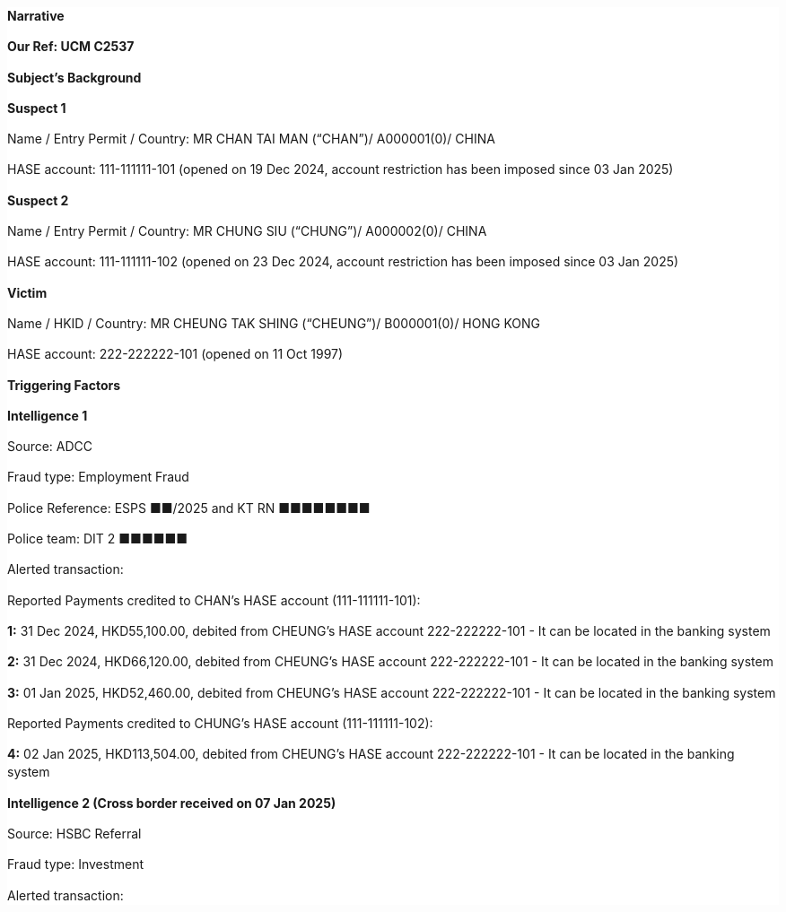 **Narrative**

**Our Ref: UCM C2537**

**Subject’s Background**

**Suspect 1**

Name / Entry Permit / Country: MR CHAN TAI MAN (“CHAN”)/ A000001(0)/ CHINA

HASE account: 111-111111-101 (opened on 19 Dec 2024, account restriction has been imposed since 03 Jan 2025)

**Suspect 2**

Name / Entry Permit / Country: MR CHUNG SIU (“CHUNG”)/ A000002(0)/ CHINA

HASE account: 111-111111-102 (opened on 23 Dec 2024, account restriction has been imposed since 03 Jan 2025)

**Victim**

Name / HKID / Country: MR CHEUNG TAK SHING (“CHEUNG”)/ B000001(0)/ HONG KONG

HASE account: 222-222222-101 (opened on 11 Oct 1997)

**Triggering Factors**

**Intelligence 1**

Source: ADCC

Fraud type: Employment Fraud

Police Reference: ESPS ■■/2025 and KT RN ■■■■■■■■

Police team: DIT 2 ■■■■■■

Alerted transaction:

Reported Payments credited to CHAN’s HASE account (111-111111-101):

**1:** 31 Dec 2024, HKD55,100.00, debited from CHEUNG’s HASE account 222-222222-101 - It can be located in the banking system

**2:** 31 Dec 2024, HKD66,120.00, debited from CHEUNG’s HASE account 222-222222-101 - It can be located in the banking system

**3:** 01 Jan 2025, HKD52,460.00, debited from CHEUNG’s HASE account 222-222222-101 - It can be located in the banking system

Reported Payments credited to CHUNG’s HASE account (111-111111-102):

**4:** 02 Jan 2025, HKD113,504.00, debited from CHEUNG’s HASE account 222-222222-101 - It can be located in the banking system

**Intelligence 2 (Cross border received on 07 Jan 2025)**

Source: HSBC Referral

Fraud type: Investment

Alerted transaction:
